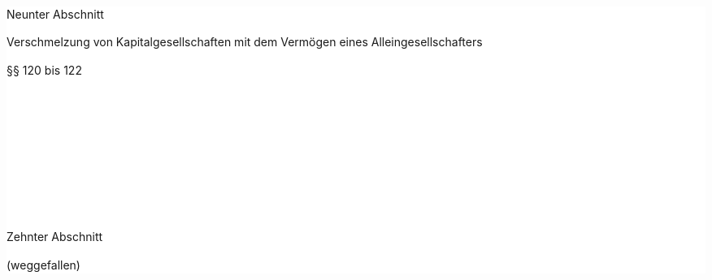 Neunter Abschnitt

</td>

<td style align="left" valign="top" charoff="50">

Verschmelzung von Kapitalgesellschaften mit dem Vermögen eines
Alleingesellschafters

</td>

<td style align="left" valign="bottom" charoff="50">

§§ 120 bis 122

</td>

</tr>

<tr>

<td style align="left" valign="top" charoff="50">

 

</td>

<td style align="left" valign="top" charoff="50">

 

</td>

<td style align="left" valign="top" charoff="50">

 

</td>

<td style align="left" valign="top" charoff="50">

 

</td>

<td style align="left" valign="bottom" charoff="50">

 

</td>

</tr>

<tr>

<td style colspan="3" align="left" valign="top" charoff="50">

Zehnter Abschnitt

</td>

<td style align="left" valign="top" charoff="50">

(weggefallen)

</td>

<td style align="left" valign="bottom" charoff="50">
